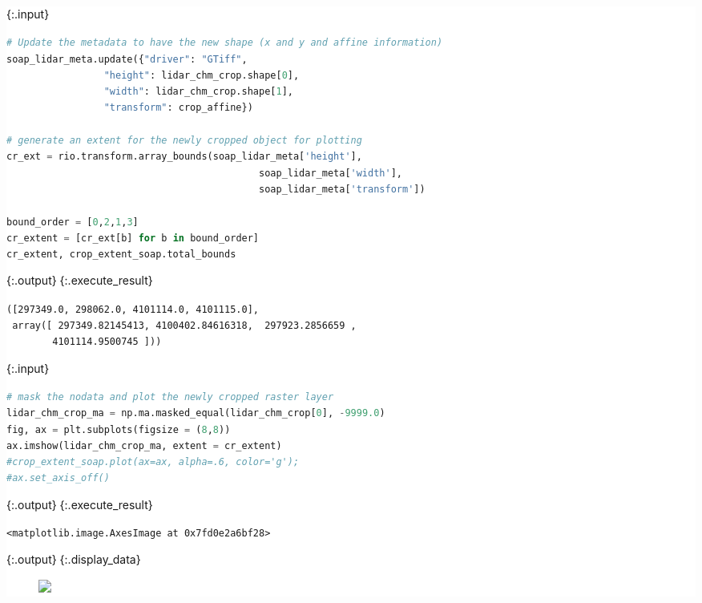 {:.input}
```python
# Update the metadata to have the new shape (x and y and affine information)
soap_lidar_meta.update({"driver": "GTiff",
                 "height": lidar_chm_crop.shape[0],
                 "width": lidar_chm_crop.shape[1],
                 "transform": crop_affine})

# generate an extent for the newly cropped object for plotting
cr_ext = rio.transform.array_bounds(soap_lidar_meta['height'], 
                                            soap_lidar_meta['width'], 
                                            soap_lidar_meta['transform'])

bound_order = [0,2,1,3]
cr_extent = [cr_ext[b] for b in bound_order]
cr_extent, crop_extent_soap.total_bounds
```

{:.output}
{:.execute_result}



    ([297349.0, 298062.0, 4101114.0, 4101115.0],
     array([ 297349.82145413, 4100402.84616318,  297923.2856659 ,
            4101114.9500745 ]))





{:.input}
```python
# mask the nodata and plot the newly cropped raster layer
lidar_chm_crop_ma = np.ma.masked_equal(lidar_chm_crop[0], -9999.0) 
fig, ax = plt.subplots(figsize = (8,8))
ax.imshow(lidar_chm_crop_ma, extent = cr_extent)
#crop_extent_soap.plot(ax=ax, alpha=.6, color='g');
#ax.set_axis_off()

```

{:.output}
{:.execute_result}



    <matplotlib.image.AxesImage at 0x7fd0e2a6bf28>





{:.output}
{:.display_data}

<figure>

<img src = "{{ site.url }}/images/workshops/spatial-data-python-intro/2018-07-20-spatial-07-crop-raster/2018-07-20-spatial-07-crop-raster_22_1.png">

</figure>
